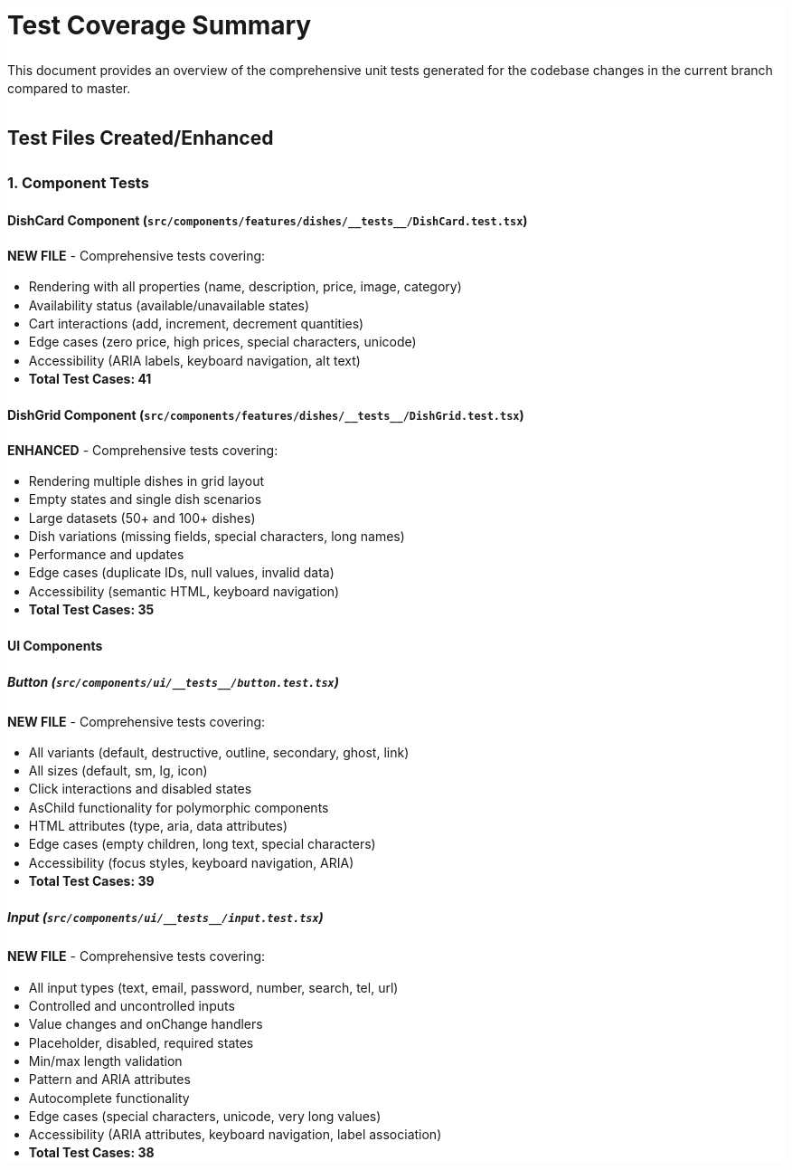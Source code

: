 # Test Coverage Summary

This document provides an overview of the comprehensive unit tests generated for the codebase changes in the current branch compared to master.

## Test Files Created/Enhanced

### 1. Component Tests

#### DishCard Component (`src/components/features/dishes/__tests__/DishCard.test.tsx`)
**NEW FILE** - Comprehensive tests covering:
- Rendering with all properties (name, description, price, image, category)
- Availability status (available/unavailable states)
- Cart interactions (add, increment, decrement quantities)
- Edge cases (zero price, high prices, special characters, unicode)
- Accessibility (ARIA labels, keyboard navigation, alt text)
- **Total Test Cases: 41**

#### DishGrid Component (`src/components/features/dishes/__tests__/DishGrid.test.tsx`)
**ENHANCED** - Comprehensive tests covering:
- Rendering multiple dishes in grid layout
- Empty states and single dish scenarios
- Large datasets (50+ and 100+ dishes)
- Dish variations (missing fields, special characters, long names)
- Performance and updates
- Edge cases (duplicate IDs, null values, invalid data)
- Accessibility (semantic HTML, keyboard navigation)
- **Total Test Cases: 35**

#### UI Components

##### Button (`src/components/ui/__tests__/button.test.tsx`)
**NEW FILE** - Comprehensive tests covering:
- All variants (default, destructive, outline, secondary, ghost, link)
- All sizes (default, sm, lg, icon)
- Click interactions and disabled states
- AsChild functionality for polymorphic components
- HTML attributes (type, aria, data attributes)
- Edge cases (empty children, long text, special characters)
- Accessibility (focus styles, keyboard navigation, ARIA)
- **Total Test Cases: 39**

##### Input (`src/components/ui/__tests__/input.test.tsx`)
**NEW FILE** - Comprehensive tests covering:
- All input types (text, email, password, number, search, tel, url)
- Controlled and uncontrolled inputs
- Value changes and onChange handlers
- Placeholder, disabled, required states
- Min/max length validation
- Pattern and ARIA attributes
- Autocomplete functionality
- Edge cases (special characters, unicode, very long values)
- Accessibility (ARIA attributes, keyboard navigation, label association)
- **Total Test Cases: 38**
